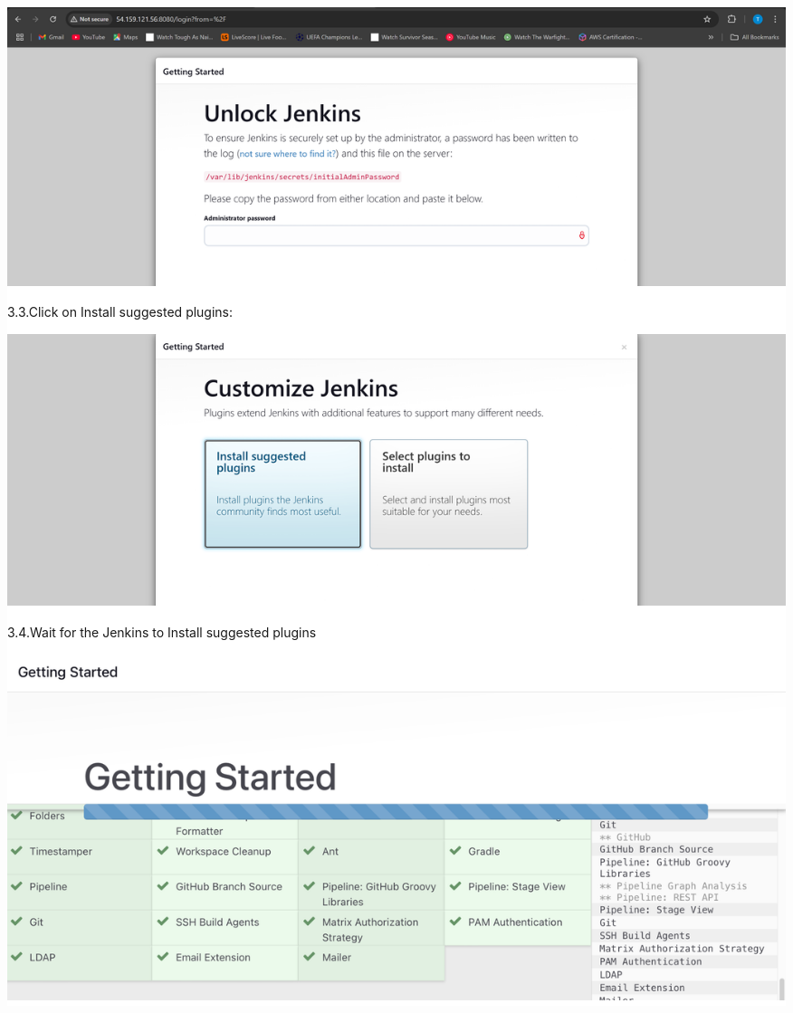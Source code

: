 ![image_alt](https://github.com/Tatenda-Prince/Automated-CI-CD-Pipeline-with-Jenkins-Docker-AWS/blob/92b1d60bc43463c63dd12cbd5c038ccde68eb695/screenshots/Screenshot%202025-04-12%20170437.png)


3.3.Click on Install suggested plugins:

![image_alt](https://github.com/Tatenda-Prince/Automated-CI-CD-Pipeline-with-Jenkins-Docker-AWS/blob/dfdba4806912d1332ad1064d66ed0a20ef125474/screenshots/Screenshot%202025-04-12%20170519.png)

3.4.Wait for the Jenkins to Install suggested plugins

![image_alt](https://github.com/Tatenda-Prince/Automated-CI-CD-Pipeline-with-Jenkins-Docker-AWS/blob/da7a5ac623e5d4e6bdf3469c8bb267f3a52bc11b/screenshots/Screenshot%202025-04-12%20170821.png)

